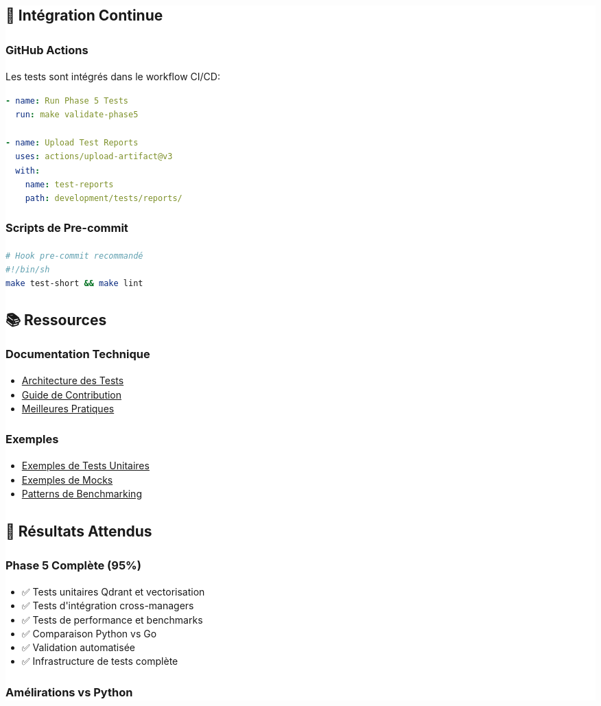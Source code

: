 ## 🔄 Intégration Continue

### GitHub Actions

Les tests sont intégrés dans le workflow CI/CD:

```yaml
- name: Run Phase 5 Tests
  run: make validate-phase5

- name: Upload Test Reports
  uses: actions/upload-artifact@v3
  with:
    name: test-reports
    path: development/tests/reports/
```

### Scripts de Pre-commit

```bash
# Hook pre-commit recommandé
#!/bin/sh
make test-short && make lint
```

## 📚 Ressources

### Documentation Technique

- [Architecture des Tests](./docs/test-architecture.md)
- [Guide de Contribution](./docs/contributing.md)
- [Meilleures Pratiques](./docs/best-practices.md)

### Exemples

- [Exemples de Tests Unitaires](./examples/unit_test_examples.go)
- [Exemples de Mocks](./examples/mock_examples.go)
- [Patterns de Benchmarking](./examples/benchmark_patterns.go)

## 🎉 Résultats Attendus

### Phase 5 Complète (95%)

- ✅ Tests unitaires Qdrant et vectorisation
- ✅ Tests d'intégration cross-managers
- ✅ Tests de performance et benchmarks
- ✅ Comparaison Python vs Go
- ✅ Validation automatisée
- ✅ Infrastructure de tests complète

### Amélirations vs Python
